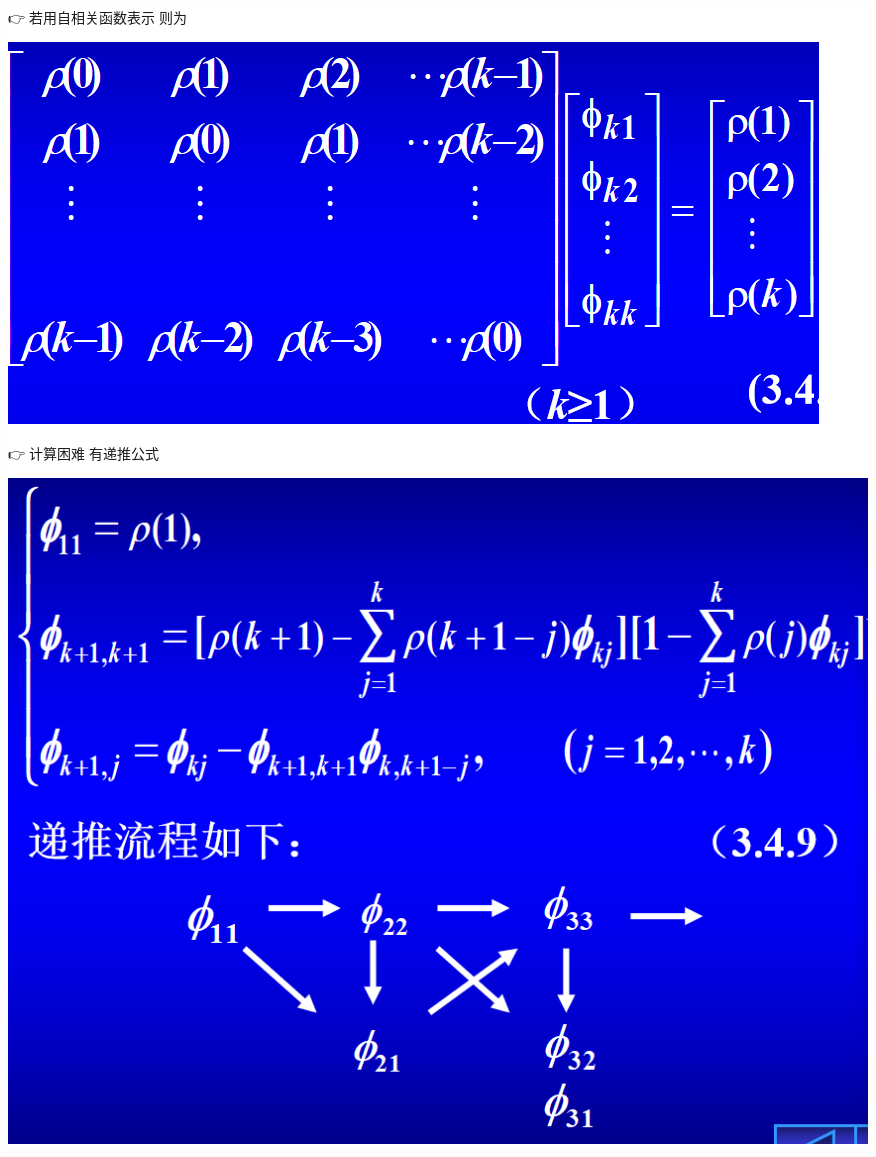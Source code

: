 👉 若用自相关函数表示 则为

![预报系数递推算法2](..\captures/预报系数递推算法2.png "预报系数递推算法2")

👉 计算困难 有递推公式

![预报系数递推算法3](..\captures/预报系数递推算法3.png "预报系数递推算法3")
